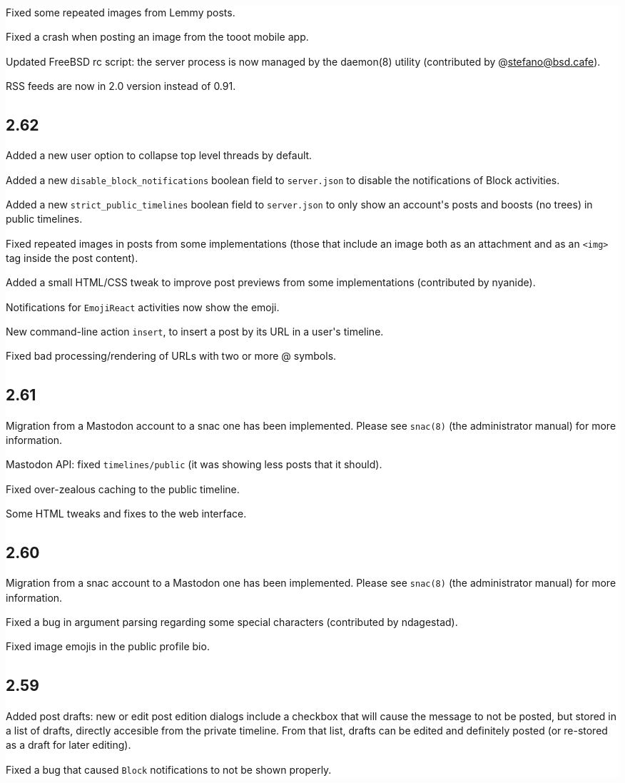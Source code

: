 Fixed some repeated images from Lemmy posts.

Fixed a crash when posting an image from the tooot mobile app.

Updated FreeBSD rc script: the server process is now managed by the daemon(8) utility (contributed by @stefano@bsd.cafe).

RSS feeds are now in 2.0 version instead of 0.91.

## 2.62

Added a new user option to collapse top level threads by default.

Added a new `disable_block_notifications` boolean field to `server.json` to disable the notifications of Block activities.

Added a new `strict_public_timelines` boolean field to `server.json` to only show an account's posts and boosts (no trees) in public timelines.

Fixed repeated images in posts from some implementations (those that include an image both as an attachment and as an `<img>` tag inside the post content).

Added a small HTML/CSS tweak to improve post previews from some implementations (contributed by nyanide).

Notifications for `EmojiReact` activities now show the emoji.

New command-line action `insert`, to insert a post by its URL in a user's timeline.

Fixed bad processing/rendering of URLs with two or more @ symbols.

## 2.61

Migration from a Mastodon account to a snac one has been implemented. Please see `snac(8)` (the administrator manual) for more information.

Mastodon API: fixed `timelines/public` (it was showing less posts that it should).

Fixed over-zealous caching to the public timeline.

Some HTML tweaks and fixes to the web interface.

## 2.60

Migration from a snac account to a Mastodon one has been implemented. Please see `snac(8)` (the administrator manual) for more information.

Fixed a bug in argument parsing regarding some special characters (contributed by ndagestad).

Fixed image emojis in the public profile bio.

## 2.59

Added post drafts: new or edit post edition dialogs include a checkbox that will cause the message to not be posted, but stored in a list of drafts, directly accesible from the private timeline. From that list, drafts can be edited and definitely posted (or re-stored as a draft for later editing).

Fixed a bug that caused `Block` notifications to not be shown properly.
